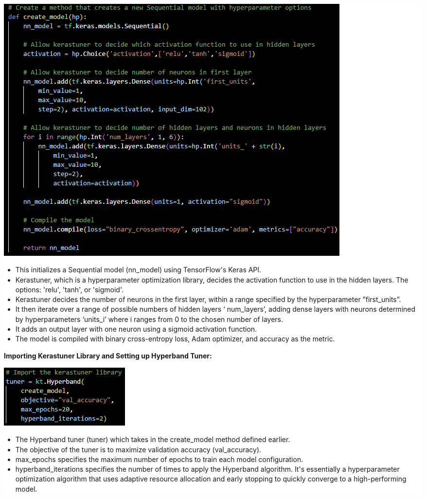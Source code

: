 ![](images/model_creation.png)

* This initializes a Sequential model (nn_model) using TensorFlow's Keras API.
* Kerastuner, which is a hyperparameter optimization library, decides the activation function to use in the hidden layers. The options: 'relu', 'tanh', or 'sigmoid'.
* Kerastuner decides the number of neurons in the first layer, within a range specified by the hyperparameter ”first_units”.
* It then iterate over a range of possible numbers of hidden layers ‘ num_layers’, adding dense layers with neurons determined by hyperparameters ‘units_i’ where i ranges from 0 to the chosen number of layers.
* It adds an output layer with one neuron using a sigmoid activation function.
* The model is compiled with binary cross-entropy loss, Adam optimizer, and accuracy as the metric.

**Importing Kerastuner Library and Setting up Hyperband Tuner:**

![](images/kerastuner_library.png)

* The Hyperband tuner (tuner) which takes in the create_model method defined earlier.
* The objective of the tuner is to maximize validation accuracy (val_accuracy).
* max_epochs specifies the maximum number of epochs to train each model configuration.
* hyperband_iterations specifies the number of times to apply the Hyperband algorithm. It's essentially a hyperparameter optimization algorithm that uses adaptive resource allocation and early stopping to quickly converge to a high-performing model.
